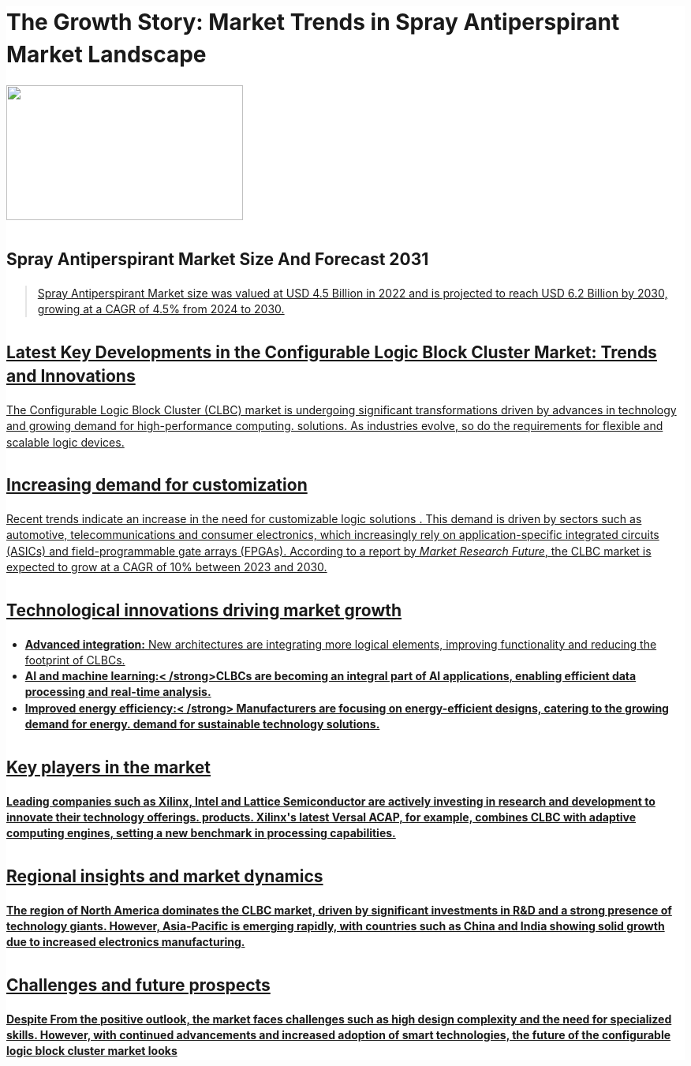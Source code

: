 <h1>The Growth Story: Market Trends in Spray Antiperspirant Market Landscape</h1><img src="https://ffe5etoiles.com/wp-content/uploads/2025/01/MST7-300x171.png" alt="" width="300" height="171" class="aligncenter size-medium wp-image-105565" /><h2>Spray Antiperspirant Market Size And Forecast 2031</h2><blockquote><p><p><a href="https://www.verifiedmarketreports.com/download-sample/?rid=698212&utm_source=Github&utm_medium=353" target="_blank">Spray Antiperspirant Market size was valued at USD 4.5 Billion in 2022 and is projected to reach USD 6.2 Billion by 2030, growing at a CAGR of 4.5% from 2024 to 2030.</strong></span></p></p></blockquote><h2>Latest Key Developments in the Configurable Logic Block Cluster Market: Trends and Innovations</h2><p>The Configurable Logic Block Cluster (CLBC) market is undergoing significant transformations driven by advances in technology and growing demand for high-performance computing. solutions. As industries evolve, so do the requirements for flexible and scalable logic devices.</p><h2>Increasing demand for customization</h2><p>Recent trends indicate an increase in the need for customizable logic solutions . This demand is driven by sectors such as automotive, telecommunications and consumer electronics, which increasingly rely on application-specific integrated circuits (ASICs) and field-programmable gate arrays (FPGAs). According to a report by <em>Market Research Future</em>, the CLBC market is expected to grow at a CAGR of 10% between 2023 and 2030.</p><h2>Technological innovations driving market growth </h2> <ul><li><strong>Advanced integration:</strong> New architectures are integrating more logical elements, improving functionality and reducing the footprint of CLBCs.</li><li><strong> AI and machine learning:< /strong>CLBCs are becoming an integral part of AI applications, enabling efficient data processing and real-time analysis.</li><li><strong>Improved energy efficiency:< /strong> Manufacturers are focusing on energy-efficient designs, catering to the growing demand for energy. demand for sustainable technology solutions.</li></ul><h2>Key players in the market</h2><p>Leading companies such as Xilinx, Intel and Lattice Semiconductor are actively investing in research and development to innovate their technology offerings. products. Xilinx's latest Versal ACAP, for example, combines CLBC with adaptive computing engines, setting a new benchmark in processing capabilities.</p><h2>Regional insights and market dynamics</h2><p>The region of North America dominates the CLBC market, driven by significant investments in R&D and a strong presence of technology giants. However, Asia-Pacific is emerging rapidly, with countries such as China and India showing solid growth due to increased electronics manufacturing.</p><h2>Challenges and future prospects</h2><p>Despite From the positive outlook, the market faces challenges such as high design complexity and the need for specialized skills. However, with continued advancements and increased adoption of smart technologies, the future of the configurable logic block cluster market looks